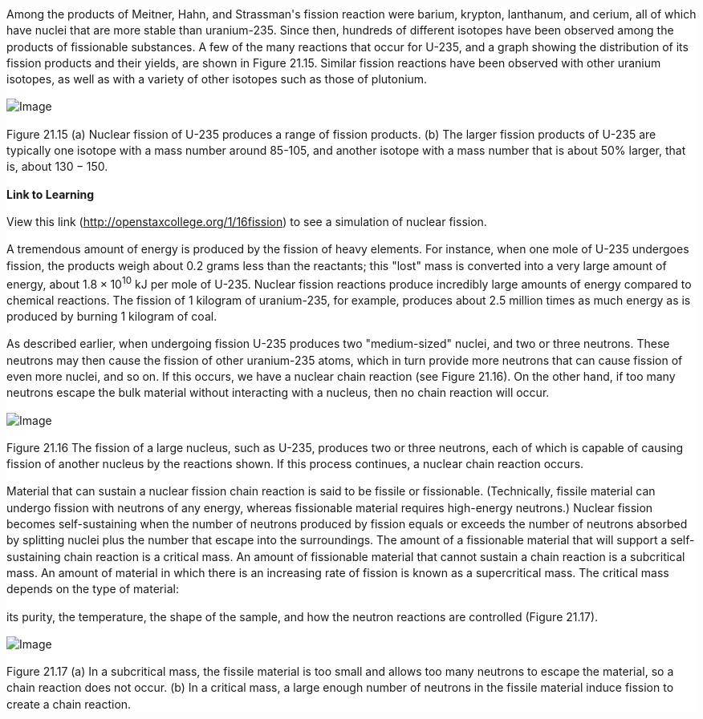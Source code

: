 Among the products of Meitner, Hahn, and Strassman's fission reaction were barium, krypton, lanthanum, and cerium, all of which have nuclei that are more stable than uranium-235. Since then, hundreds of different isotopes have been observed among the products of fissionable substances. A few of the many reactions that occur for U-235, and a graph showing the distribution of its fission products and their yields, are shown in Figure 21.15. Similar fission reactions have been observed with other uranium isotopes, as well as with a variety of other isotopes such as those of plutonium.

![Image](Chapter_21_images/img-17.jpeg)

Figure 21.15 (a) Nuclear fission of U-235 produces a range of fission products. (b) The larger fission products of U-235 are typically one isotope with a mass number around 85-105, and another isotope with a mass number that is about $50 \%$ larger, that is, about $130-150$.

**Link to Learning** 

View this link (http://openstaxcollege.org/1/16fission) to see a simulation of nuclear fission.

A tremendous amount of energy is produced by the fission of heavy elements. For instance, when one mole of U-235 undergoes fission, the products weigh about 0.2 grams less than the reactants; this "lost" mass is converted into a very large amount of energy, about $1.8 \times 10^{10} \mathrm{~kJ}$ per mole of U-235. Nuclear fission reactions produce incredibly large amounts of energy compared to chemical reactions. The fission of 1 kilogram of uranium-235, for example, produces about 2.5 million times as much energy as is produced by burning 1 kilogram of coal.

As described earlier, when undergoing fission U-235 produces two "medium-sized" nuclei, and two or three neutrons. These neutrons may then cause the fission of other uranium-235 atoms, which in turn provide more neutrons that can cause fission of even more nuclei, and so on. If this occurs, we have a nuclear chain reaction (see Figure 21.16). On the other hand, if too many neutrons escape the bulk material without interacting with a nucleus, then no chain reaction will occur.

![Image](Chapter_21_images/img-18.jpeg)

Figure 21.16 The fission of a large nucleus, such as U-235, produces two or three neutrons, each of which is capable of causing fission of another nucleus by the reactions shown. If this process continues, a nuclear chain reaction occurs.

Material that can sustain a nuclear fission chain reaction is said to be fissile or fissionable. (Technically, fissile material can undergo fission with neutrons of any energy, whereas fissionable material requires high-energy neutrons.) Nuclear fission becomes self-sustaining when the number of neutrons produced by fission equals or exceeds the number of neutrons absorbed by splitting nuclei plus the number that escape into the surroundings. The amount of a fissionable material that will support a self-sustaining chain reaction is a critical mass. An amount of fissionable material that cannot sustain a chain reaction is a subcritical mass. An amount of material in which there is an increasing rate of fission is known as a supercritical mass. The critical mass depends on the type of material:

its purity, the temperature, the shape of the sample, and how the neutron reactions are controlled (Figure 21.17).

![Image](Chapter_21_images/img-19.jpeg)

Figure 21.17 (a) In a subcritical mass, the fissile material is too small and allows too many neutrons to escape the material, so a chain reaction does not occur. (b) In a critical mass, a large enough number of neutrons in the fissile material induce fission to create a chain reaction.
